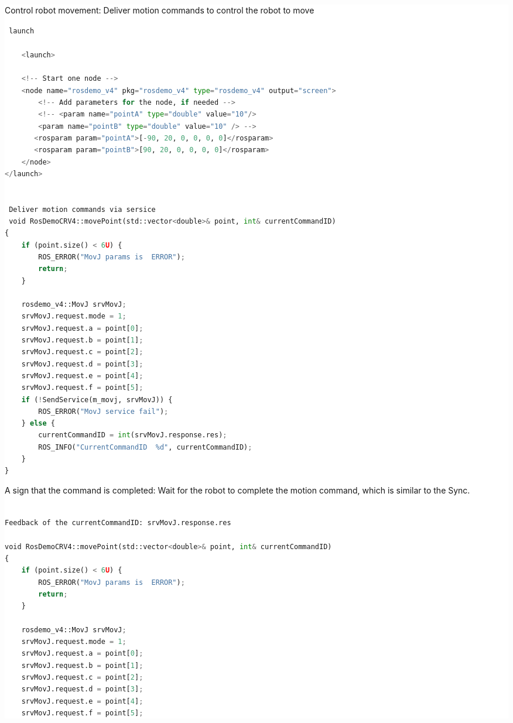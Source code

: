 Control robot movement: Deliver motion commands to control the robot to move

```python
 launch
    
    <launch>
   
    <!-- Start one node -->
    <node name="rosdemo_v4" pkg="rosdemo_v4" type="rosdemo_v4" output="screen">
        <!-- Add parameters for the node, if needed -->
        <!-- <param name="pointA" type="double" value="10"/>
        <param name="pointB" type="double" value="10" /> -->
       <rosparam param="pointA">[-90, 20, 0, 0, 0, 0]</rosparam>
       <rosparam param="pointB">[90, 20, 0, 0, 0, 0]</rosparam>
    </node>
</launch>

    
 Deliver motion commands via sersice  
 void RosDemoCRV4::movePoint(std::vector<double>& point, int& currentCommandID)
{
    if (point.size() < 6U) {
        ROS_ERROR("MovJ params is  ERROR");
        return;
    }

    rosdemo_v4::MovJ srvMovJ;
    srvMovJ.request.mode = 1;
    srvMovJ.request.a = point[0];
    srvMovJ.request.b = point[1];
    srvMovJ.request.c = point[2];
    srvMovJ.request.d = point[3];
    srvMovJ.request.e = point[4];
    srvMovJ.request.f = point[5];
    if (!SendService(m_movj, srvMovJ)) {
        ROS_ERROR("MovJ service fail");
    } else {
        currentCommandID = int(srvMovJ.response.res);
        ROS_INFO("CurrentCommandID  %d", currentCommandID);
    }
}
```

A sign that the command is completed: Wait for the robot to complete the motion command, which is similar to the Sync.

```python

Feedback of the currentCommandID: srvMovJ.response.res

void RosDemoCRV4::movePoint(std::vector<double>& point, int& currentCommandID)
{
    if (point.size() < 6U) {
        ROS_ERROR("MovJ params is  ERROR");
        return;
    }

    rosdemo_v4::MovJ srvMovJ;
    srvMovJ.request.mode = 1;
    srvMovJ.request.a = point[0];
    srvMovJ.request.b = point[1];
    srvMovJ.request.c = point[2];
    srvMovJ.request.d = point[3];
    srvMovJ.request.e = point[4];
    srvMovJ.request.f = point[5];
```
